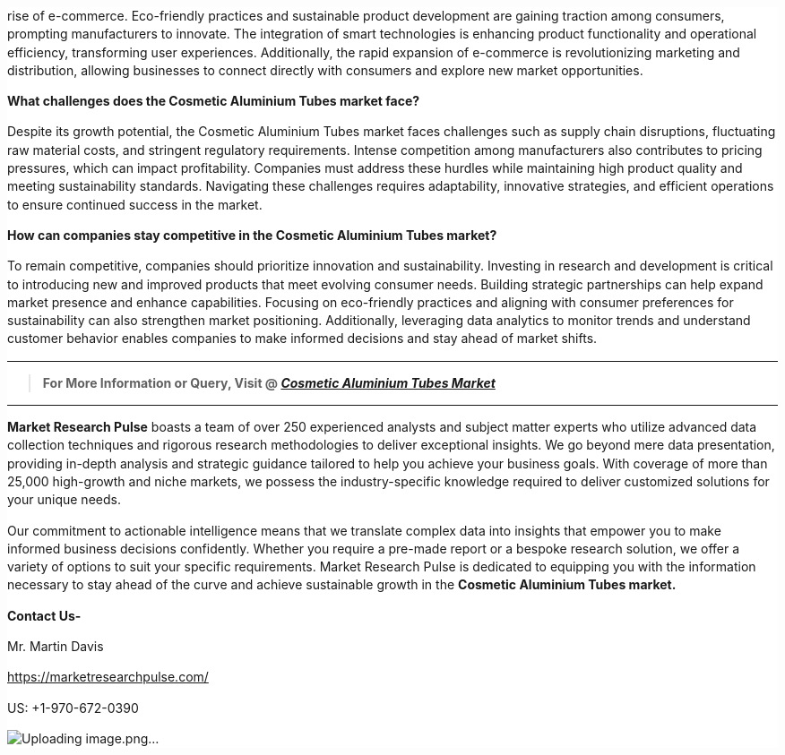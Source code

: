 rise of e-commerce. Eco-friendly practices and sustainable product development are gaining traction among consumers, prompting manufacturers to innovate. The integration of smart technologies is enhancing product functionality and operational efficiency, transforming user experiences. Additionally, the rapid expansion of e-commerce is revolutionizing marketing and distribution, allowing businesses to connect directly with consumers and explore new market opportunities.</p><p><strong>What challenges does the Cosmetic Aluminium Tubes market face?</strong></p><p>Despite its growth potential, the Cosmetic Aluminium Tubes market faces challenges such as supply chain disruptions, fluctuating raw material costs, and stringent regulatory requirements. Intense competition among manufacturers also contributes to pricing pressures, which can impact profitability. Companies must address these hurdles while maintaining high product quality and meeting sustainability standards. Navigating these challenges requires adaptability, innovative strategies, and efficient operations to ensure continued success in the market.</p><p><strong>How can companies stay competitive in the Cosmetic Aluminium Tubes market?</strong></p><p>To remain competitive, companies should prioritize innovation and sustainability. Investing in research and development is critical to introducing new and improved products that meet evolving consumer needs. Building strategic partnerships can help expand market presence and enhance capabilities. Focusing on eco-friendly practices and aligning with consumer preferences for sustainability can also strengthen market positioning. Additionally, leveraging data analytics to monitor trends and understand customer behavior enables companies to make informed decisions and stay ahead of market shifts.</p><hr /><blockquote><p><strong>For More Information or Query, Visit @&nbsp;<em><a href="https://marketresearchpulse.com/report/51967/cosmetic-aluminium-tubes-market?utm_source=Linkedin&utm_medium=029">Cosmetic Aluminium Tubes Market</a></em></strong></p></blockquote><hr /><p><strong>Market Research Pulse</strong> boasts a team of over 250 experienced analysts and subject matter experts who utilize advanced data collection techniques and rigorous research methodologies to deliver exceptional insights. We go beyond mere data presentation, providing in-depth analysis and strategic guidance tailored to help you achieve your business goals. With coverage of more than 25,000 high-growth and niche markets, we possess the industry-specific knowledge required to deliver customized solutions for your unique needs.</p><p>Our commitment to actionable intelligence means that we translate complex data into insights that empower you to make informed business decisions confidently. Whether you require a pre-made report or a bespoke research solution, we offer a variety of options to suit your specific requirements. Market Research Pulse is dedicated to equipping you with the information necessary to stay ahead of the curve and achieve sustainable growth in the <strong>Cosmetic Aluminium Tubes market.</strong></p><p><strong>Contact Us-</strong></p><p>Mr. Martin Davis</p><p>https://marketresearchpulse.com/</p><p>US: +1-970-672-0390</p>
![Uploading image.png…]()
